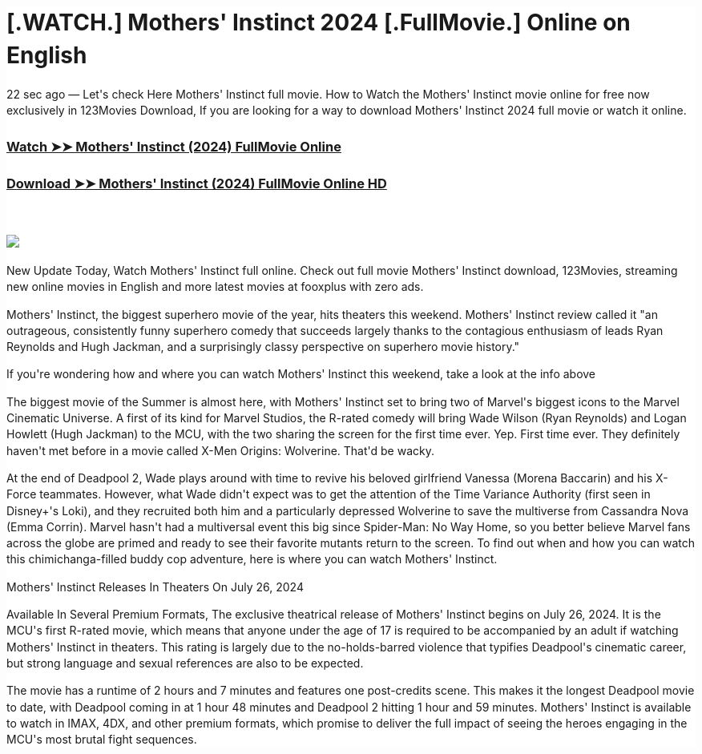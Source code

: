 # [.WATCH.] Mothers' Instinct 2024 [.FullMovie.] Online on English

22 sec ago — Let's check Here Mothers' Instinct full movie. How to Watch the Mothers' Instinct movie online for free now exclusively in 123Movies Download, If you are looking for a way to download Mothers' Instinct 2024 full movie or watch it online.
</br>
### [Watch ➤➤ Mothers' Instinct (2024) FullMovie Online](https://t.co/4W3N1S5y3k)

### [Download ➤➤ Mothers' Instinct (2024) FullMovie Online HD](https://t.co/4W3N1S5y3k)
</br>
<p dir="auto"><a href="https://t.co/4W3N1S5y3k" title="PLAY NOW" rel="nofollow"><img src="https://i.imgur.com/jhNGoEt.gif" style="max-width: 100%;"></a></p>

New Update Today, Watch Mothers' Instinct full online. Check out full movie Mothers' Instinct download, 123Movies, streaming new online movies in English and more latest movies at fooxplus with zero ads.

Mothers' Instinct, the biggest superhero movie of the year, hits theaters this weekend. Mothers' Instinct review called it "an outrageous, consistently funny superhero comedy that succeeds largely thanks to the contagious enthusiasm of leads Ryan Reynolds and Hugh Jackman, and a surprisingly classy perspective on superhero movie history."

If you're wondering how and where you can watch Mothers' Instinct this weekend, take a look at the info above

The biggest movie of the Summer is almost here, with Mothers' Instinct set to bring two of Marvel's biggest icons to the Marvel Cinematic Universe. A first of its kind for Marvel Studios, the R-rated comedy will bring Wade Wilson (Ryan Reynolds) and Logan Howlett (Hugh Jackman) to the MCU, with the two sharing the screen for the first time ever. Yep. First time ever. They definitely haven't met before in a movie called X-Men Origins: Wolverine. That'd be wacky.

At the end of Deadpool 2, Wade plays around with time to revive his beloved girlfriend Vanessa (Morena Baccarin) and his X-Force teammates. However, what Wade didn't expect was to get the attention of the Time Variance Authority (first seen in Disney+'s Loki), and they recruited both him and a particularly depressed Wolverine to save the multiverse from Cassandra Nova (Emma Corrin). Marvel hasn't had a multiversal event this big since Spider-Man: No Way Home, so you better believe Marvel fans across the globe are primed and ready to see their favorite mutants return to the screen. To find out when and how you can watch this chimichanga-filled buddy cop adventure, here is where you can watch Mothers' Instinct.

Mothers' Instinct Releases In Theaters On July 26, 2024

Available In Several Premium Formats, The exclusive theatrical release of Mothers' Instinct begins on July 26, 2024. It is the MCU's first R-rated movie, which means that anyone under the age of 17 is required to be accompanied by an adult if watching Mothers' Instinct in theaters. This rating is largely due to the no-holds-barred violence that typifies Deadpool's cinematic career, but strong language and sexual references are also to be expected.

The movie has a runtime of 2 hours and 7 minutes and features one post-credits scene. This makes it the longest Deadpool movie to date, with Deadpool coming in at 1 hour 48 minutes and Deadpool 2 hitting 1 hour and 59 minutes. Mothers' Instinct is available to watch in IMAX, 4DX, and other premium formats, which promise to deliver the full impact of seeing the heroes engaging in the MCU's most brutal fight sequences.
